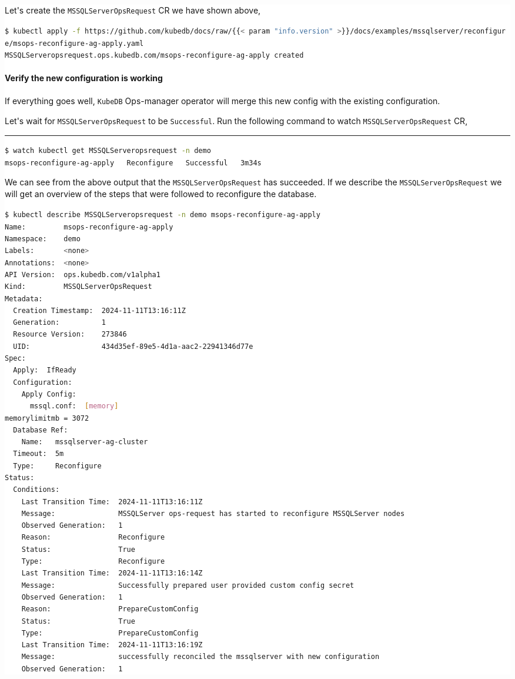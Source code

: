 Let's create the `MSSQLServerOpsRequest` CR we have shown above,

```bash
$ kubectl apply -f https://github.com/kubedb/docs/raw/{{< param "info.version" >}}/docs/examples/mssqlserver/reconfigure/msops-reconfigure-ag-apply.yaml
MSSQLServeropsrequest.ops.kubedb.com/msops-reconfigure-ag-apply created
```

#### Verify the new configuration is working 

If everything goes well, `KubeDB` Ops-manager operator will merge this new config with the existing configuration.

Let's wait for `MSSQLServerOpsRequest` to be `Successful`.  Run the following command to watch `MSSQLServerOpsRequest` CR,

----  


```bash
$ watch kubectl get MSSQLServeropsrequest -n demo
msops-reconfigure-ag-apply   Reconfigure   Successful   3m34s
```

We can see from the above output that the `MSSQLServerOpsRequest` has succeeded. If we describe the `MSSQLServerOpsRequest` we will get an overview of the steps that were followed to reconfigure the database.

```bash
$ kubectl describe MSSQLServeropsrequest -n demo msops-reconfigure-ag-apply
Name:         msops-reconfigure-ag-apply
Namespace:    demo
Labels:       <none>
Annotations:  <none>
API Version:  ops.kubedb.com/v1alpha1
Kind:         MSSQLServerOpsRequest
Metadata:
  Creation Timestamp:  2024-11-11T13:16:11Z
  Generation:          1
  Resource Version:    273846
  UID:                 434d35ef-89e5-4d1a-aac2-22941346d77e
Spec:
  Apply:  IfReady
  Configuration:
    Apply Config:
      mssql.conf:  [memory]
memorylimitmb = 3072
  Database Ref:
    Name:   mssqlserver-ag-cluster
  Timeout:  5m
  Type:     Reconfigure
Status:
  Conditions:
    Last Transition Time:  2024-11-11T13:16:11Z
    Message:               MSSQLServer ops-request has started to reconfigure MSSQLServer nodes
    Observed Generation:   1
    Reason:                Reconfigure
    Status:                True
    Type:                  Reconfigure
    Last Transition Time:  2024-11-11T13:16:14Z
    Message:               Successfully prepared user provided custom config secret
    Observed Generation:   1
    Reason:                PrepareCustomConfig
    Status:                True
    Type:                  PrepareCustomConfig
    Last Transition Time:  2024-11-11T13:16:19Z
    Message:               successfully reconciled the mssqlserver with new configuration
    Observed Generation:   1
```